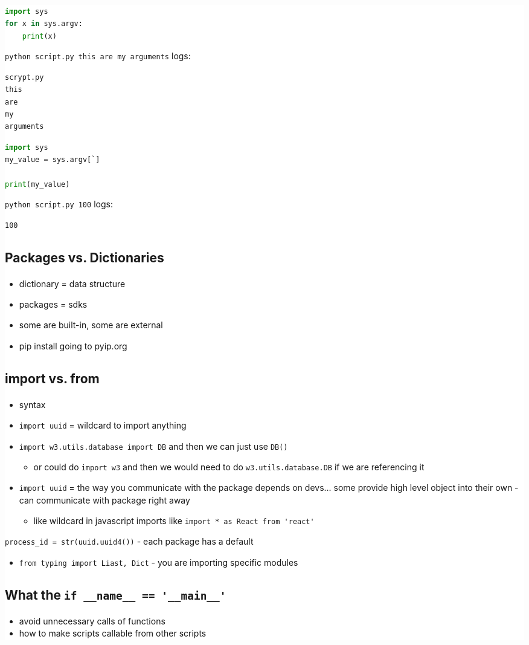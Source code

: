 
```py
import sys
for x in sys.argv:
    print(x)
```

`python script.py this are my arguments` logs:
```bash
scrypt.py
this
are
my
arguments
```

```py
import sys
my_value = sys.argv[`]

print(my_value)
```

`python script.py 100` logs:
```bash
100
```

## Packages vs. Dictionaries

- dictionary = data structure
- packages = sdks

- some are built-in, some are external

- pip install going to pyip.org

## import vs. from
- syntax
- `import uuid` = wildcard to import anything
- `import w3.utils.database import DB` and then we can just use `DB()`
    - or could do `import w3` and then we would need to do `w3.utils.database.DB` if we are referencing it

- `import uuid` = the way you communicate with the package depends on devs... some provide high level object  into their own - can communicate with package right away
    - like wildcard in javascript imports like `import * as React from 'react'`

`process_id = str(uuid.uuid4())` - each package has a default 

- `from typing import Liast, Dict` - you are importing specific modules


## What the `if __name__ == '__main__'`
- avoid unnecessary calls of functions
- how to make scripts callable from other scripts
